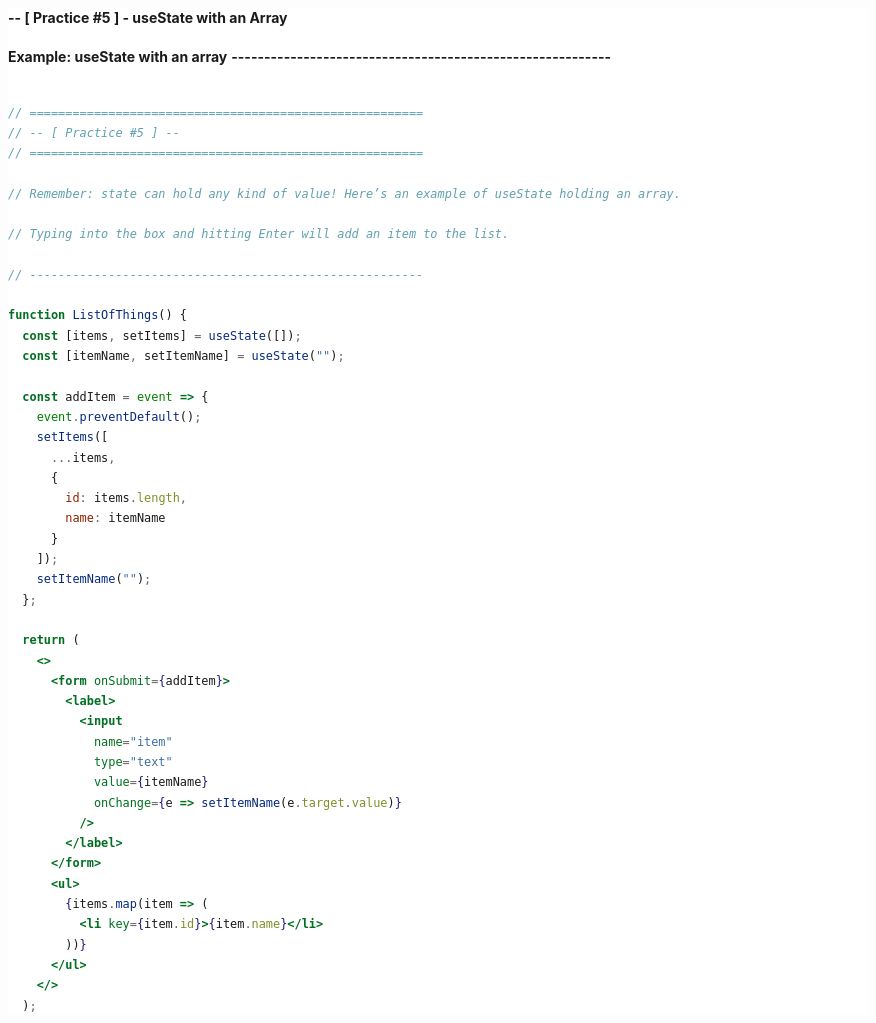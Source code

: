 ``` jsx
```


#### -- [ Practice #5 ] - useState with an Array

**Example: useState with an array**
**----------------------------------------------------------**

``` jsx

// =======================================================
// -- [ Practice #5 ] --
// =======================================================

// Remember: state can hold any kind of value! Here’s an example of useState holding an array.

// Typing into the box and hitting Enter will add an item to the list.

// -------------------------------------------------------

function ListOfThings() {
  const [items, setItems] = useState([]);
  const [itemName, setItemName] = useState("");

  const addItem = event => {
    event.preventDefault();
    setItems([
      ...items,
      {
        id: items.length,
        name: itemName
      }
    ]);
    setItemName("");
  };

  return (
    <>
      <form onSubmit={addItem}>
        <label>
          <input
            name="item"
            type="text"
            value={itemName}
            onChange={e => setItemName(e.target.value)}
          />
        </label>
      </form>
      <ul>
        {items.map(item => (
          <li key={item.id}>{item.name}</li>
        ))}
      </ul>
    </>
  );

```
